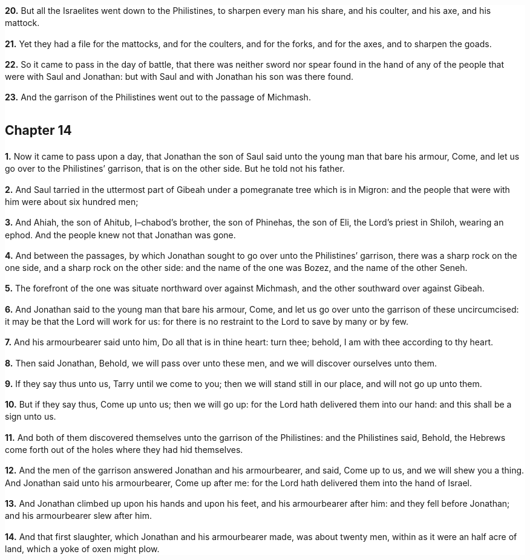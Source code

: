 **20.** But all the Israelites went down to the Philistines, to sharpen every man his share, and his coulter, and his axe, and his mattock. 

**21.** Yet they had a file for the mattocks, and for the coulters, and for the forks, and for the axes, and to sharpen the goads. 

**22.** So it came to pass in the day of battle, that there was neither sword nor spear found in the hand of any of the people that were with Saul and Jonathan: but with Saul and with Jonathan his son was there found. 

**23.** And the garrison of the Philistines went out to the passage of Michmash. 

## Chapter 14

**1.** Now it came to pass upon a day, that Jonathan the son of Saul said unto the young man that bare his armour, Come, and let us go over to the Philistines’ garrison, that is on the other side. But he told not his father. 

**2.** And Saul tarried in the uttermost part of Gibeah under a pomegranate tree which is in Migron: and the people that were with him were about six hundred men; 

**3.** And Ahiah, the son of Ahitub, I–chabod’s brother, the son of Phinehas, the son of Eli, the Lord’s priest in Shiloh, wearing an ephod. And the people knew not that Jonathan was gone. 

**4.** And between the passages, by which Jonathan sought to go over unto the Philistines’ garrison, there was a sharp rock on the one side, and a sharp rock on the other side: and the name of the one was Bozez, and the name of the other Seneh. 

**5.** The forefront of the one was situate northward over against Michmash, and the other southward over against Gibeah. 

**6.** And Jonathan said to the young man that bare his armour, Come, and let us go over unto the garrison of these uncircumcised: it may be that the Lord will work for us: for there is no restraint to the Lord to save by many or by few. 

**7.** And his armourbearer said unto him, Do all that is in thine heart: turn thee; behold, I am with thee according to thy heart. 

**8.** Then said Jonathan, Behold, we will pass over unto these men, and we will discover ourselves unto them. 

**9.** If they say thus unto us, Tarry until we come to you; then we will stand still in our place, and will not go up unto them. 

**10.** But if they say thus, Come up unto us; then we will go up: for the Lord hath delivered them into our hand: and this shall be a sign unto us. 

**11.** And both of them discovered themselves unto the garrison of the Philistines: and the Philistines said, Behold, the Hebrews come forth out of the holes where they had hid themselves. 

**12.** And the men of the garrison answered Jonathan and his armourbearer, and said, Come up to us, and we will shew you a thing. And Jonathan said unto his armourbearer, Come up after me: for the Lord hath delivered them into the hand of Israel. 

**13.** And Jonathan climbed up upon his hands and upon his feet, and his armourbearer after him: and they fell before Jonathan; and his armourbearer slew after him. 

**14.** And that first slaughter, which Jonathan and his armourbearer made, was about twenty men, within as it were an half acre of land, which a yoke of oxen might plow. 
